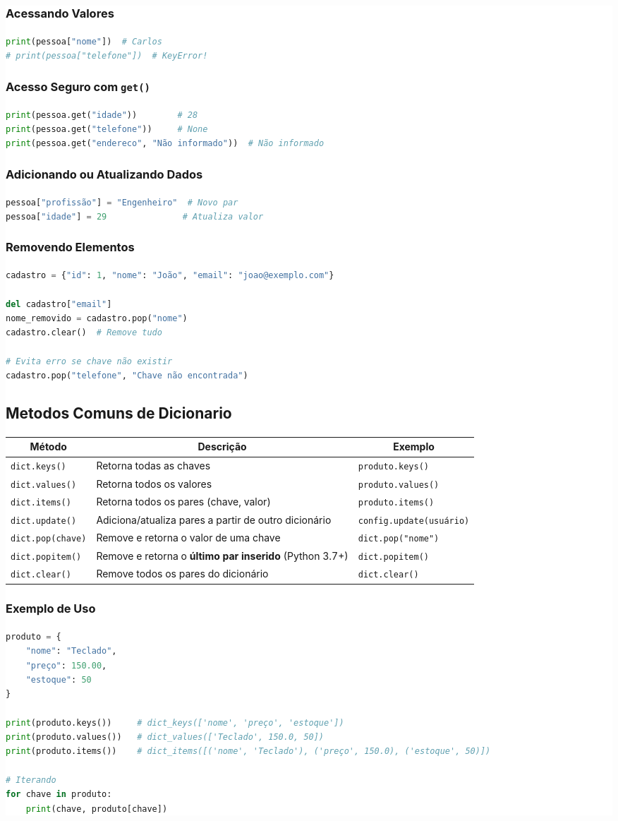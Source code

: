 ### Acessando Valores
```python
print(pessoa["nome"])  # Carlos
# print(pessoa["telefone"])  # KeyError!
```

### Acesso Seguro com `get()`
```python
print(pessoa.get("idade"))        # 28
print(pessoa.get("telefone"))     # None
print(pessoa.get("endereco", "Não informado"))  # Não informado
```

### Adicionando ou Atualizando Dados
```python
pessoa["profissão"] = "Engenheiro"  # Novo par
pessoa["idade"] = 29               # Atualiza valor
```

### Removendo Elementos
```python
cadastro = {"id": 1, "nome": "João", "email": "joao@exemplo.com"}

del cadastro["email"]
nome_removido = cadastro.pop("nome")
cadastro.clear()  # Remove tudo

# Evita erro se chave não existir
cadastro.pop("telefone", "Chave não encontrada")
```

## Metodos Comuns de Dicionario

| Método            | Descrição                                                | Exemplo                  |
| ----------------- | -------------------------------------------------------- | ------------------------ |
| `dict.keys()`     | Retorna todas as chaves                                  | `produto.keys()`         |
| `dict.values()`   | Retorna todos os valores                                 | `produto.values()`       |
| `dict.items()`    | Retorna todos os pares (chave, valor)                    | `produto.items()`        |
| `dict.update()`   | Adiciona/atualiza pares a partir de outro dicionário     | `config.update(usuário)` |
| `dict.pop(chave)` | Remove e retorna o valor de uma chave                    | `dict.pop("nome")`       |
| `dict.popitem()`  | Remove e retorna o **último par inserido** (Python 3.7+) | `dict.popitem()`         |
| `dict.clear()`    | Remove todos os pares do dicionário                      | `dict.clear()`           |

### Exemplo de Uso
```python
produto = {
    "nome": "Teclado",
    "preço": 150.00,
    "estoque": 50
}

print(produto.keys())     # dict_keys(['nome', 'preço', 'estoque'])
print(produto.values())   # dict_values(['Teclado', 150.0, 50])
print(produto.items())    # dict_items([('nome', 'Teclado'), ('preço', 150.0), ('estoque', 50)])

# Iterando
for chave in produto:
    print(chave, produto[chave])

```